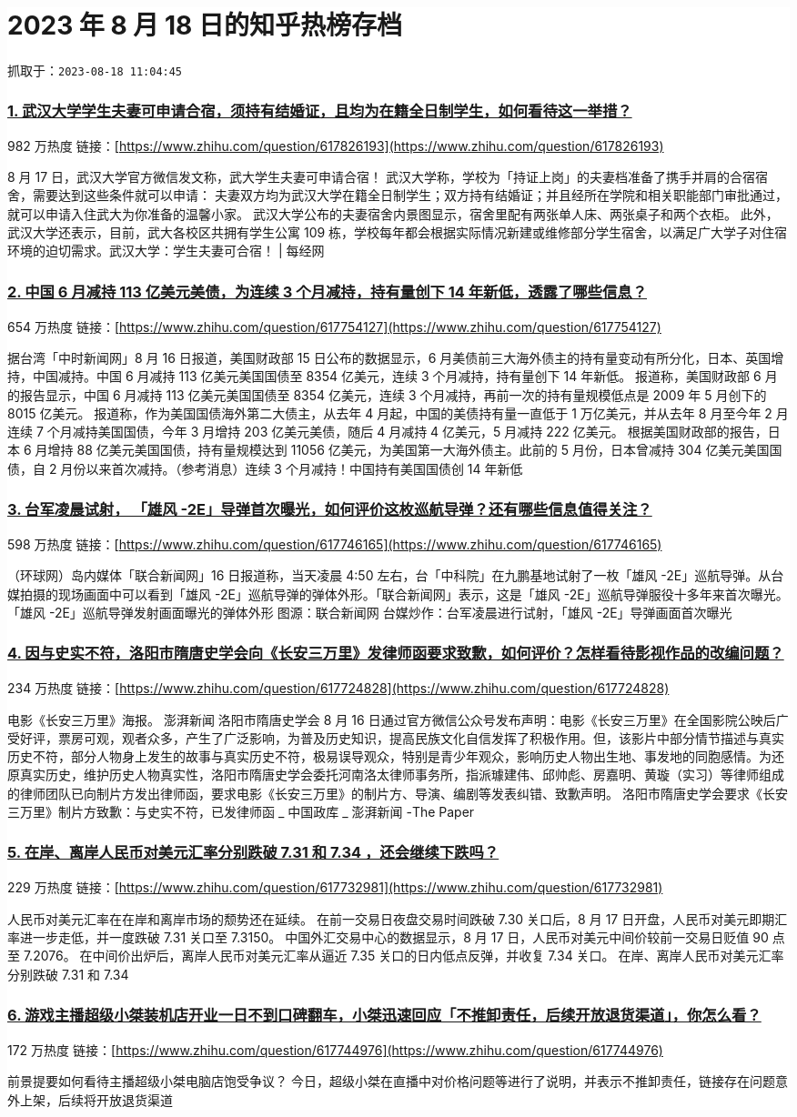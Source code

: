 # 2023 年 8 月 18 日的知乎热榜存档

抓取于：`2023-08-18 11:04:45`

### [1. 武汉大学学生夫妻可申请合宿，须持有结婚证，且均为在籍全日制学生，如何看待这一举措？](https://www.zhihu.com/question/617826193)
982 万热度 链接：[https://www.zhihu.com/question/617826193](https://www.zhihu.com/question/617826193)

8 月 17 日，武汉大学官方微信发文称，武大学生夫妻可申请合宿！ 武汉大学称，学校为「持证上岗」的夫妻档准备了携手并肩的合宿宿舍，需要达到这些条件就可以申请： 夫妻双方均为武汉大学在籍全日制学生；双方持有结婚证；并且经所在学院和相关职能部门审批通过，就可以申请入住武大为你准备的温馨小家。 武汉大学公布的夫妻宿舍内景图显示，宿舍里配有两张单人床、两张桌子和两个衣柜。 此外，武汉大学还表示，目前，武大各校区共拥有学生公寓 109 栋，学校每年都会根据实际情况新建或维修部分学生宿舍，以满足广大学子对住宿环境的迫切需求。武汉大学：学生夫妻可合宿！ | 每经网

### [2. 中国 6 月减持 113 亿美元美债，为连续 3 个月减持，持有量创下 14 年新低，透露了哪些信息？](https://www.zhihu.com/question/617754127)
654 万热度 链接：[https://www.zhihu.com/question/617754127](https://www.zhihu.com/question/617754127)

据台湾「中时新闻网」8 月 16 日报道，美国财政部 15 日公布的数据显示，6 月美债前三大海外债主的持有量变动有所分化，日本、英国增持，中国减持。中国 6 月减持 113 亿美元美国国债至 8354 亿美元，连续 3 个月减持，持有量创下 14 年新低。 报道称，美国财政部 6 月的报告显示，中国 6 月减持 113 亿美元美国国债至 8354 亿美元，连续 3 个月减持，再前一次的持有量规模低点是 2009 年 5 月创下的 8015 亿美元。 报道称，作为美国国债海外第二大债主，从去年 4 月起，中国的美债持有量一直低于 1 万亿美元，并从去年 8 月至今年 2 月连续 7 个月减持美国国债，今年 3 月增持 203 亿美元美债，随后 4 月减持 4 亿美元，5 月减持 222 亿美元。 根据美国财政部的报告，日本 6 月增持 88 亿美元美国国债，持有量规模达到 11056 亿美元，为美国第一大海外债主。此前的 5 月份，日本曾减持 304 亿美元美国国债，自 2 月份以来首次减持。（参考消息）连续 3 个月减持！中国持有美国国债创 14 年新低

### [3. 台军凌晨试射， 「雄风 -2E」导弹首次曝光，如何评价这枚巡航导弹？还有哪些信息值得关注？](https://www.zhihu.com/question/617746165)
598 万热度 链接：[https://www.zhihu.com/question/617746165](https://www.zhihu.com/question/617746165)

（环球网）岛内媒体「联合新闻网」16 日报道称，当天凌晨 4:50 左右，台「中科院」在九鹏基地试射了一枚「雄风 -2E」巡航导弹。从台媒拍摄的现场画面中可以看到「雄风 -2E」巡航导弹的弹体外形。「联合新闻网」表示，这是「雄风 -2E」巡航导弹服役十多年来首次曝光。 「雄风 -2E」巡航导弹发射画面曝光的弹体外形 图源：联合新闻网 台媒炒作：台军凌晨进行试射，「雄风 -2E」导弹画面首次曝光

### [4. 因与史实不符，洛阳市隋唐史学会向《长安三万里》发律师函要求致歉，如何评价？怎样看待影视作品的改编问题？](https://www.zhihu.com/question/617724828)
234 万热度 链接：[https://www.zhihu.com/question/617724828](https://www.zhihu.com/question/617724828)

电影《长安三万里》海报。 澎湃新闻 洛阳市隋唐史学会 8 月 16 日通过官方微信公众号发布声明：电影《长安三万里》在全国影院公映后广受好评，票房可观，观者众多，产生了广泛影响，为普及历史知识，提高民族文化自信发挥了积极作用。但，该影片中部分情节描述与真实历史不符，部分人物身上发生的故事与真实历史不符，极易误导观众，特别是青少年观众，影响历史人物出生地、事发地的同胞感情。为还原真实历史，维护历史人物真实性，洛阳市隋唐史学会委托河南洛太律师事务所，指派璩建伟、邱帅彪、房嘉明、黄璇（实习）等律师组成的律师团队已向制片方发出律师函，要求电影《长安三万里》的制片方、导演、编剧等发表纠错、致歉声明。 洛阳市隋唐史学会要求《长安三万里》制片方致歉：与史实不符，已发律师函 _ 中国政库 _ 澎湃新闻 -The Paper

### [5. 在岸、离岸人民币对美元汇率分别跌破 7.31 和 7.34 ，还会继续下跌吗？](https://www.zhihu.com/question/617732981)
229 万热度 链接：[https://www.zhihu.com/question/617732981](https://www.zhihu.com/question/617732981)

人民币对美元汇率在在岸和离岸市场的颓势还在延续。 在前一交易日夜盘交易时间跌破 7.30 关口后，8 月 17 日开盘，人民币对美元即期汇率进一步走低，并一度跌破 7.31 关口至 7.3150。 中国外汇交易中心的数据显示，8 月 17 日，人民币对美元中间价较前一交易日贬值 90 点至 7.2076。 在中间价出炉后，离岸人民币对美元汇率从逼近 7.35 关口的日内低点反弹，并收复 7.34 关口。 在岸、离岸人民币对美元汇率分别跌破 7.31 和 7.34

### [6. 游戏主播超级小桀装机店开业一日不到口碑翻车，小桀迅速回应「不推卸责任，后续开放退货渠道」，你怎么看？](https://www.zhihu.com/question/617744976)
172 万热度 链接：[https://www.zhihu.com/question/617744976](https://www.zhihu.com/question/617744976)

前景提要如何看待主播超级小桀电脑店饱受争议？ 今日，超级小桀在直播中对价格问题等进行了说明，并表示不推卸责任，链接存在问题意外上架，后续将开放退货渠道
